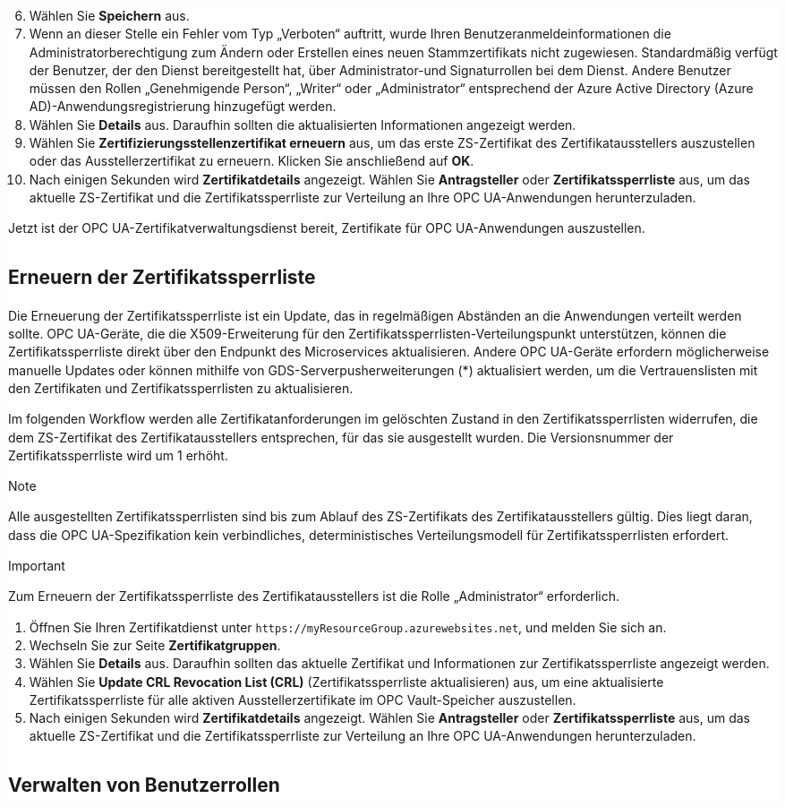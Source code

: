 6. Wählen Sie **Speichern** aus.
7. Wenn an dieser Stelle ein Fehler vom Typ „Verboten“ auftritt, wurde Ihren Benutzeranmeldeinformationen die Administratorberechtigung zum Ändern oder Erstellen eines neuen Stammzertifikats nicht zugewiesen. Standardmäßig verfügt der Benutzer, der den Dienst bereitgestellt hat, über Administrator-und Signaturrollen bei dem Dienst. Andere Benutzer müssen den Rollen „Genehmigende Person“, „Writer“ oder „Administrator“ entsprechend der Azure Active Directory (Azure AD)-Anwendungsregistrierung hinzugefügt werden.
8. Wählen Sie **Details** aus. Daraufhin sollten die aktualisierten Informationen angezeigt werden.
9. Wählen Sie **Zertifizierungsstellenzertifikat erneuern** aus, um das erste ZS-Zertifikat des Zertifikatausstellers auszustellen oder das Ausstellerzertifikat zu erneuern. Klicken Sie anschließend auf **OK**.
10. Nach einigen Sekunden wird **Zertifikatdetails** angezeigt. Wählen Sie **Antragsteller** oder **Zertifikatssperrliste** aus, um das aktuelle ZS-Zertifikat und die Zertifikatssperrliste zur Verteilung an Ihre OPC UA-Anwendungen herunterzuladen.

Jetzt ist der OPC UA-Zertifikatverwaltungsdienst bereit, Zertifikate für OPC UA-Anwendungen auszustellen.

## <a name="renew-the-crl"></a>Erneuern der Zertifikatssperrliste

Die Erneuerung der Zertifikatssperrliste ist ein Update, das in regelmäßigen Abständen an die Anwendungen verteilt werden sollte. OPC UA-Geräte, die die X509-Erweiterung für den Zertifikatssperrlisten-Verteilungspunkt unterstützen, können die Zertifikatssperrliste direkt über den Endpunkt des Microservices aktualisieren. Andere OPC UA-Geräte erfordern möglicherweise manuelle Updates oder können mithilfe von GDS-Serverpusherweiterungen (*) aktualisiert werden, um die Vertrauenslisten mit den Zertifikaten und Zertifikatssperrlisten zu aktualisieren.

Im folgenden Workflow werden alle Zertifikatanforderungen im gelöschten Zustand in den Zertifikatssperrlisten widerrufen, die dem ZS-Zertifikat des Zertifikatausstellers entsprechen, für das sie ausgestellt wurden. Die Versionsnummer der Zertifikatssperrliste wird um 1 erhöht. <br>
> [!NOTE]
> Alle ausgestellten Zertifikatssperrlisten sind bis zum Ablauf des ZS-Zertifikats des Zertifikatausstellers gültig. Dies liegt daran, dass die OPC UA-Spezifikation kein verbindliches, deterministisches Verteilungsmodell für Zertifikatssperrlisten erfordert.

> [!IMPORTANT]
> Zum Erneuern der Zertifikatssperrliste des Zertifikatausstellers ist die Rolle „Administrator“ erforderlich.

1. Öffnen Sie Ihren Zertifikatdienst unter `https://myResourceGroup.azurewebsites.net`, und melden Sie sich an.
2. Wechseln Sie zur Seite **Zertifikatgruppen**.
3. Wählen Sie **Details** aus. Daraufhin sollten das aktuelle Zertifikat und Informationen zur Zertifikatssperrliste angezeigt werden.
4. Wählen Sie **Update CRL Revocation List (CRL)** (Zertifikatssperrliste aktualisieren) aus, um eine aktualisierte Zertifikatssperrliste für alle aktiven Ausstellerzertifikate im OPC Vault-Speicher auszustellen.
5. Nach einigen Sekunden wird **Zertifikatdetails** angezeigt. Wählen Sie **Antragsteller** oder **Zertifikatssperrliste** aus, um das aktuelle ZS-Zertifikat und die Zertifikatssperrliste zur Verteilung an Ihre OPC UA-Anwendungen herunterzuladen.

## <a name="manage-user-roles"></a>Verwalten von Benutzerrollen
